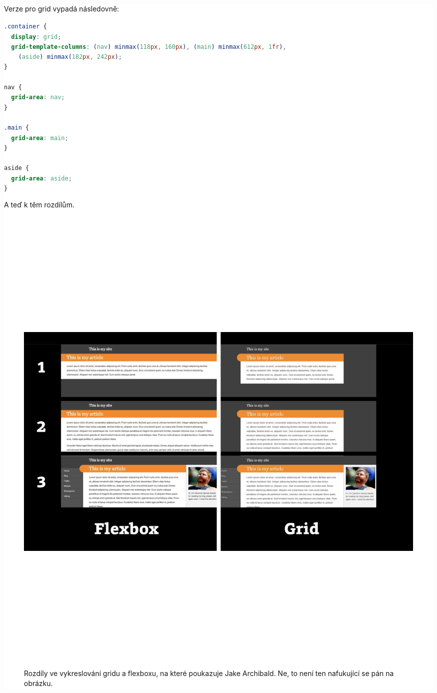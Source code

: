 Verze pro grid vypadá následovně:

```css
.container {
  display: grid;
  grid-template-columns: (nav) minmax(118px, 160px), (main) minmax(612px, 1fr),
    (aside) minmax(182px, 242px);
}

nav {
  grid-area: nav;
}

.main {
  grid-area: main;
}

aside {
  grid-area: aside;
}
```

A teď k těm rozdílům.

<figure class="figure-thirds">
<img src="../dist/images/original/vdlayout/css-flex-perf.jpg" width="1600" height="900" alt="Rozdíly ve vykreslování gridu a flexboxu">
<figcaption markdown="1">
Rozdíly ve vykreslování gridu a flexboxu, na které poukazuje Jake Archibald. Ne, to není ten nafukující se pán na obrázku.
</figcaption>
</figure>
